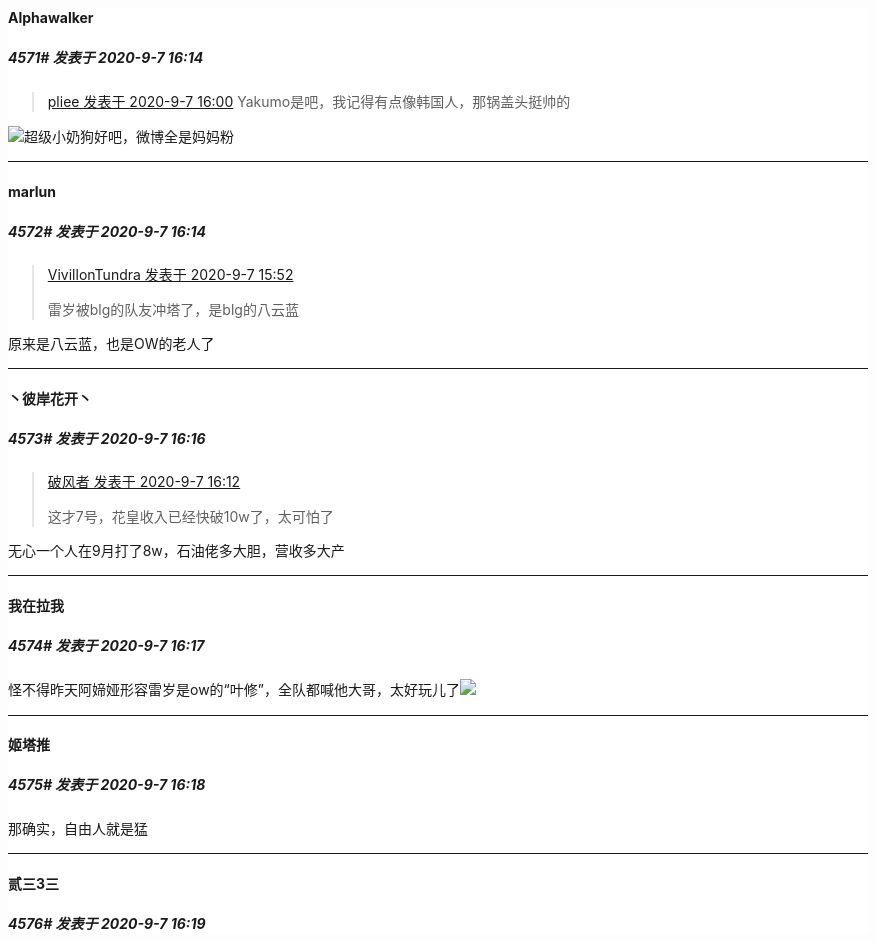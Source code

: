 ####  Alphawalker  
##### 4571#       发表于 2020-9-7 16:14


<blockquote><a href="httphttps://bbs.saraba1st.com/2b/forum.php?mod=redirect&amp;goto=findpost&amp;pid=48666077&amp;ptid=1956416" target="_blank">pliee 发表于 2020-9-7 16:00</a>
Yakumo是吧，我记得有点像韩国人，那锅盖头挺帅的</blockquote>
<img src="https://static.saraba1st.com/image/smiley/face2017/037.png" referrerpolicy="no-referrer">超级小奶狗好吧，微博全是妈妈粉


-----

####  marlun  
##### 4572#       发表于 2020-9-7 16:14


<blockquote><a href="httphttps://bbs.saraba1st.com/2b/forum.php?mod=redirect&amp;goto=findpost&amp;pid=48665994&amp;ptid=1956416" target="_blank">VivillonTundra 发表于 2020-9-7 15:52</a>

雷岁被blg的队友冲塔了，是blg的八云蓝</blockquote>
原来是八云蓝，也是OW的老人了


-----

####  丶彼岸花开丶  
##### 4573#       发表于 2020-9-7 16:16


<blockquote><a href="httphttps://bbs.saraba1st.com/2b/forum.php?mod=redirect&amp;goto=findpost&amp;pid=48666168&amp;ptid=1956416" target="_blank">破风者 发表于 2020-9-7 16:12</a>

这才7号，花皇收入已经快破10w了，太可怕了</blockquote>
无心一个人在9月打了8w，石油佬多大胆，营收多大产


-----

####  我在拉我  
##### 4574#       发表于 2020-9-7 16:17


怪不得昨天阿媂娅形容雷岁是ow的“叶修”，全队都喊他大哥，太好玩儿了<img src="https://static.saraba1st.com/image/smiley/face2017/067.png" referrerpolicy="no-referrer">


-----

####  姬塔推  
##### 4575#       发表于 2020-9-7 16:18


那确实，自由人就是猛


-----

####  贰三3三  
##### 4576#       发表于 2020-9-7 16:19
